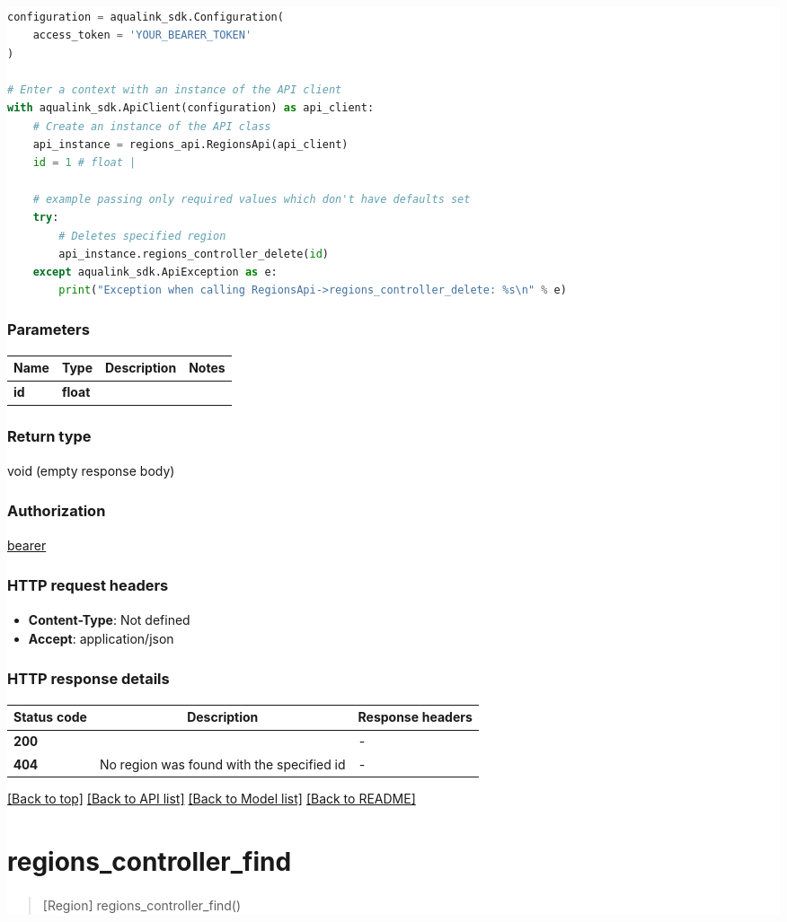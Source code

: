 ```python
configuration = aqualink_sdk.Configuration(
    access_token = 'YOUR_BEARER_TOKEN'
)

# Enter a context with an instance of the API client
with aqualink_sdk.ApiClient(configuration) as api_client:
    # Create an instance of the API class
    api_instance = regions_api.RegionsApi(api_client)
    id = 1 # float | 

    # example passing only required values which don't have defaults set
    try:
        # Deletes specified region
        api_instance.regions_controller_delete(id)
    except aqualink_sdk.ApiException as e:
        print("Exception when calling RegionsApi->regions_controller_delete: %s\n" % e)
```


### Parameters

Name | Type | Description  | Notes
------------- | ------------- | ------------- | -------------
 **id** | **float**|  |

### Return type

void (empty response body)

### Authorization

[bearer](../README.md#bearer)

### HTTP request headers

 - **Content-Type**: Not defined
 - **Accept**: application/json


### HTTP response details

| Status code | Description | Response headers |
|-------------|-------------|------------------|
**200** |  |  -  |
**404** | No region was found with the specified id |  -  |

[[Back to top]](#) [[Back to API list]](../README.md#documentation-for-api-endpoints) [[Back to Model list]](../README.md#documentation-for-models) [[Back to README]](../README.md)

# **regions_controller_find**
> [Region] regions_controller_find()
